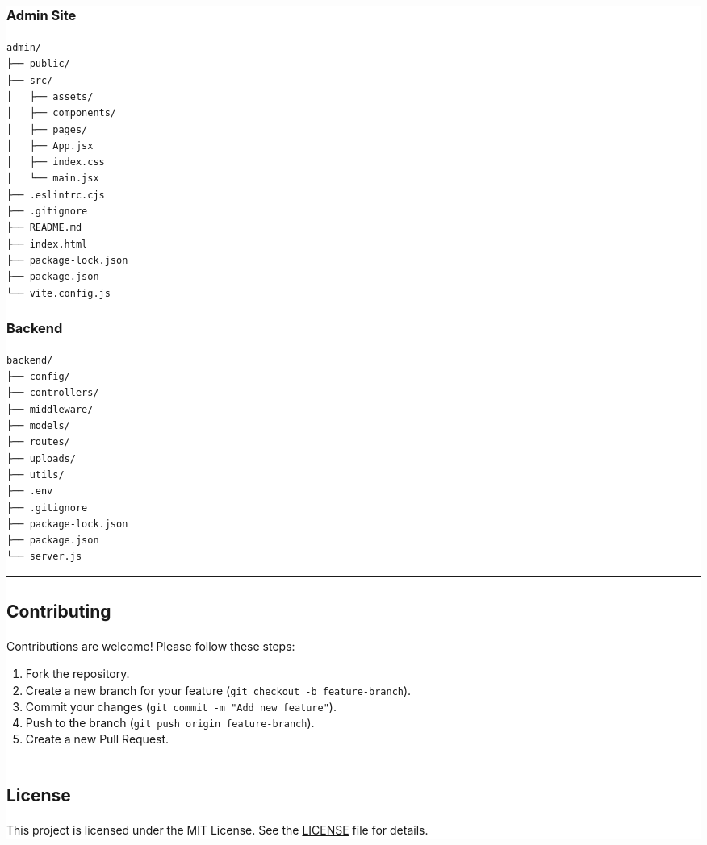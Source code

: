 
### Admin Site

```
admin/
├── public/
├── src/
│   ├── assets/
│   ├── components/
│   ├── pages/
│   ├── App.jsx
│   ├── index.css
│   └── main.jsx
├── .eslintrc.cjs
├── .gitignore
├── README.md
├── index.html
├── package-lock.json
├── package.json
└── vite.config.js
```

### Backend

```
backend/
├── config/
├── controllers/
├── middleware/
├── models/
├── routes/
├── uploads/
├── utils/
├── .env
├── .gitignore
├── package-lock.json
├── package.json
└── server.js
```

---

## Contributing

Contributions are welcome! Please follow these steps:

1. Fork the repository.
2. Create a new branch for your feature (`git checkout -b feature-branch`).
3. Commit your changes (`git commit -m "Add new feature"`).
4. Push to the branch (`git push origin feature-branch`).
5. Create a new Pull Request.

---

## License

This project is licensed under the MIT License. See the [LICENSE](LICENSE) file for details.

